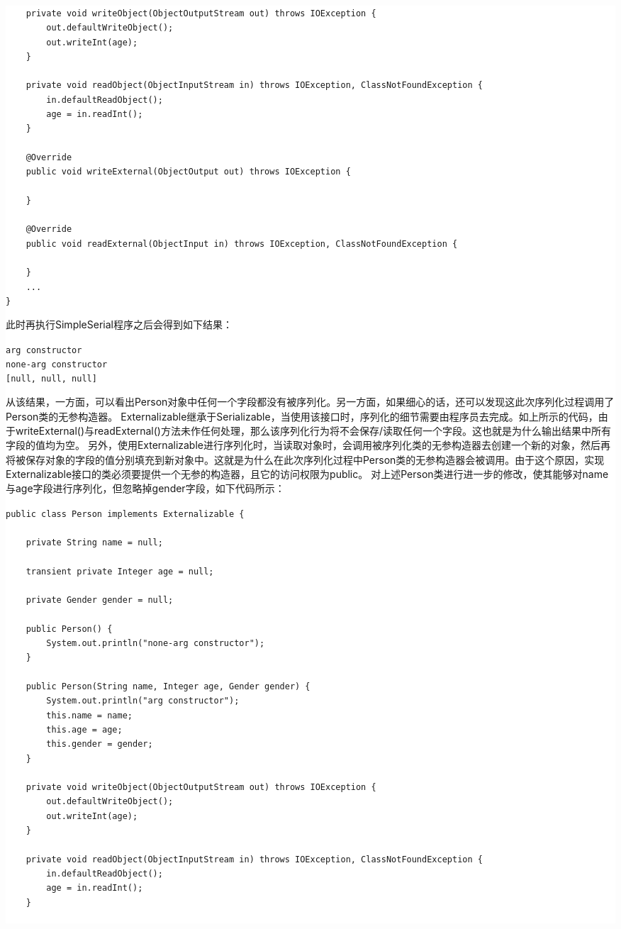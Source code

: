```
    private void writeObject(ObjectOutputStream out) throws IOException {  
        out.defaultWriteObject();  
        out.writeInt(age);  
    }  
 
    private void readObject(ObjectInputStream in) throws IOException, ClassNotFoundException {  
        in.defaultReadObject();  
        age = in.readInt();  
    }  
 
    @Override 
    public void writeExternal(ObjectOutput out) throws IOException {  
 
    }  
 
    @Override 
    public void readExternal(ObjectInput in) throws IOException, ClassNotFoundException {  
 
    }  
    ...  
} 
```
此时再执行SimpleSerial程序之后会得到如下结果：<br>
```
arg constructor  
none-arg constructor  
[null, null, null] 
```
从该结果，一方面，可以看出Person对象中任何一个字段都没有被序列化。另一方面，如果细心的话，还可以发现这此次序列化过程调用了Person类的无参构造器。
Externalizable继承于Serializable，当使用该接口时，序列化的细节需要由程序员去完成。如上所示的代码，由于writeExternal()与readExternal()方法未作任何处理，那么该序列化行为将不会保存/读取任何一个字段。这也就是为什么输出结果中所有字段的值均为空。
另外，使用Externalizable进行序列化时，当读取对象时，会调用被序列化类的无参构造器去创建一个新的对象，然后再将被保存对象的字段的值分别填充到新对象中。这就是为什么在此次序列化过程中Person类的无参构造器会被调用。由于这个原因，实现Externalizable接口的类必须要提供一个无参的构造器，且它的访问权限为public。
对上述Person类进行进一步的修改，使其能够对name与age字段进行序列化，但忽略掉gender字段，如下代码所示：
```
public class Person implements Externalizable {  
 
    private String name = null;  
 
    transient private Integer age = null;  
 
    private Gender gender = null;  
 
    public Person() {  
        System.out.println("none-arg constructor");  
    }  
 
    public Person(String name, Integer age, Gender gender) {  
        System.out.println("arg constructor");  
        this.name = name;  
        this.age = age;  
        this.gender = gender;  
    }  
 
    private void writeObject(ObjectOutputStream out) throws IOException {  
        out.defaultWriteObject();  
        out.writeInt(age);  
    }  
 
    private void readObject(ObjectInputStream in) throws IOException, ClassNotFoundException {  
        in.defaultReadObject();  
        age = in.readInt();  
    }  
 
```